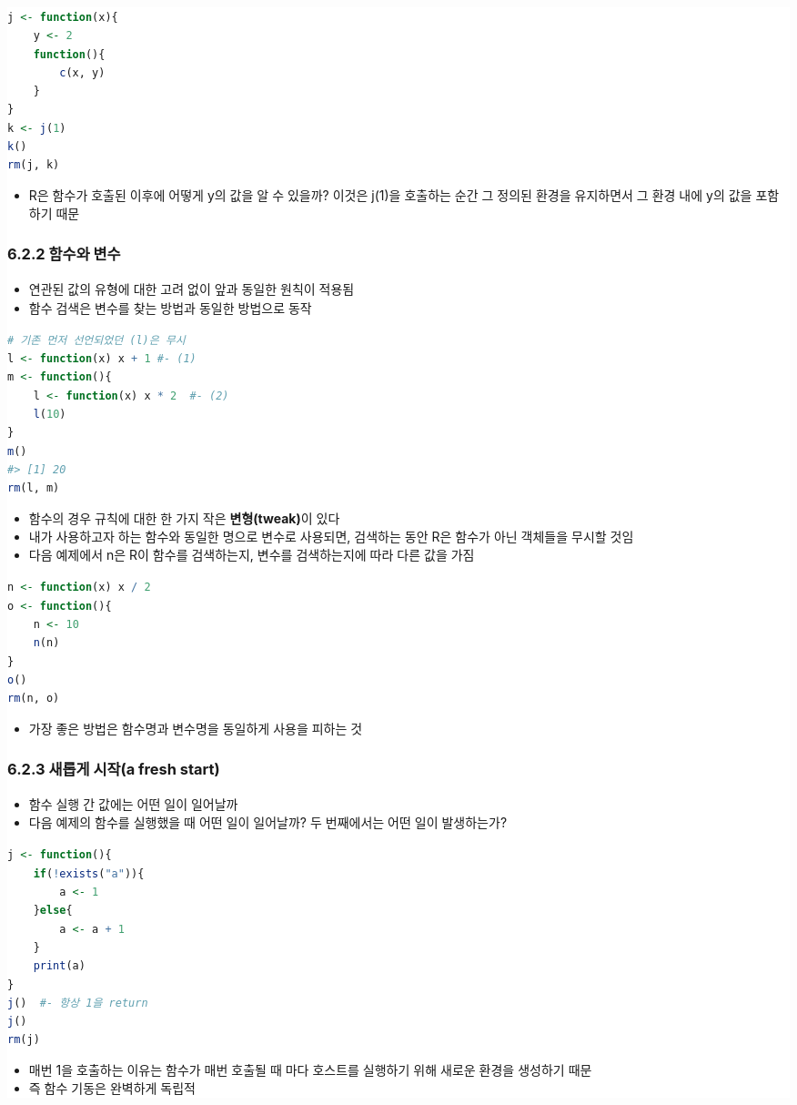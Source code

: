 ~~~r
j <- function(x){
    y <- 2
    function(){
        c(x, y)
    }
}
k <- j(1)
k()
rm(j, k)
~~~
- R은 함수가 호출된 이후에 어떻게 y의 값을 알 수 있을까? 이것은 j(1)을 호출하는 순간 그 정의된 환경을 유지하면서 그 환경 내에 y의 값을 포함하기 때문

### 6.2.2 함수와 변수
- 연관된 값의 유형에 대한 고려 없이 앞과 동일한 원칙이 적용됨
- 함수 검색은 변수를 찾는 방법과 동일한 방법으로 동작
~~~r
# 기존 먼저 선언되었던 (l)은 무시
l <- function(x) x + 1 #- (1) 
m <- function(){
    l <- function(x) x * 2  #- (2)
    l(10) 
}
m()
#> [1] 20
rm(l, m)
~~~
- 함수의 경우 규칙에 대한 한 가지 작은 <b>변형(tweak)</b>이 있다
- 내가 사용하고자 하는 함수와 동일한 명으로 변수로 사용되면, 검색하는 동안 R은 함수가 아닌 객체들을 무시할 것임
- 다음 예제에서 n은 R이 함수를 검색하는지, 변수를 검색하는지에 따라 다른 값을 가짐
~~~r 
n <- function(x) x / 2 
o <- function(){
    n <- 10
    n(n)
}
o()
rm(n, o)
~~~  
- 가장 좋은 방법은 함수명과 변수명을 동일하게 사용을 피하는 것

### 6.2.3 새롭게 시작(a fresh start)
- 함수 실행 간 값에는 어떤 일이 일어날까
- 다음 예제의 함수를 실행했을 때 어떤 일이 일어날까? 두 번째에서는 어떤 일이 발생하는가?
~~~r 
j <- function(){
    if(!exists("a")){
        a <- 1
    }else{
        a <- a + 1
    }
    print(a)
}
j()  #- 항상 1을 return
j()
rm(j)
~~~
- 매번 1을 호출하는 이유는 함수가 매번 호출될 때 마다 호스트를 실행하기 위해 새로운 환경을 생성하기 때문
- 즉 함수 기동은 완벽하게 독립적
